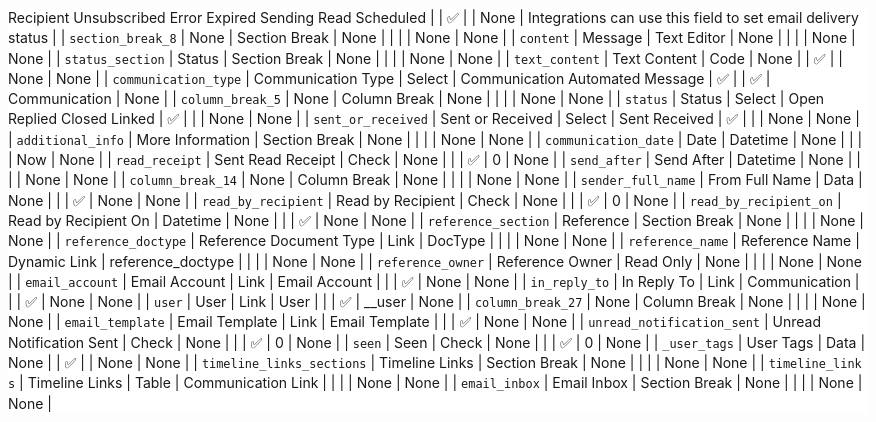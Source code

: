 Recipient Unsubscribed
Error
Expired
Sending
Read
Scheduled |  | ✅ |  | None | Integrations can use this field to set email delivery status |
| `section_break_8` | None | Section Break | None |  |  |  | None | None |
| `content` | Message | Text Editor | None |  |  |  | None | None |
| `status_section` | Status | Section Break | None |  |  |  | None | None |
| `text_content` | Text Content | Code | None |  | ✅ |  | None | None |
| `communication_type` | Communication Type | Select | Communication
Automated Message | ✅ |  | ✅ | Communication | None |
| `column_break_5` | None | Column Break | None |  |  |  | None | None |
| `status` | Status | Select | Open
Replied
Closed
Linked | ✅ |  |  | None | None |
| `sent_or_received` | Sent or Received | Select | Sent
Received | ✅ |  |  | None | None |
| `additional_info` | More Information | Section Break | None |  |  |  | None | None |
| `communication_date` | Date | Datetime | None |  |  |  | Now | None |
| `read_receipt` | Sent Read Receipt | Check | None |  |  | ✅ | 0 | None |
| `send_after` | Send After | Datetime | None |  |  |  | None | None |
| `column_break_14` | None | Column Break | None |  |  |  | None | None |
| `sender_full_name` | From Full Name | Data | None |  |  | ✅ | None | None |
| `read_by_recipient` | Read by Recipient | Check | None |  |  | ✅ | 0 | None |
| `read_by_recipient_on` | Read by Recipient On | Datetime | None |  |  | ✅ | None | None |
| `reference_section` | Reference | Section Break | None |  |  |  | None | None |
| `reference_doctype` | Reference Document Type | Link | DocType |  |  |  | None | None |
| `reference_name` | Reference Name | Dynamic Link | reference_doctype |  |  |  | None | None |
| `reference_owner` | Reference Owner | Read Only | None |  |  |  | None | None |
| `email_account` | Email Account | Link | Email Account |  |  | ✅ | None | None |
| `in_reply_to` | In Reply To | Link | Communication |  |  | ✅ | None | None |
| `user` | User | Link | User |  |  | ✅ | __user | None |
| `column_break_27` | None | Column Break | None |  |  |  | None | None |
| `email_template` | Email Template | Link | Email Template |  |  | ✅ | None | None |
| `unread_notification_sent` | Unread Notification Sent | Check | None |  |  | ✅ | 0 | None |
| `seen` | Seen | Check | None |  |  | ✅ | 0 | None |
| `_user_tags` | User Tags | Data | None |  | ✅ |  | None | None |
| `timeline_links_sections` | Timeline Links | Section Break | None |  |  |  | None | None |
| `timeline_links` | Timeline Links | Table | Communication Link |  |  |  | None | None |
| `email_inbox` | Email Inbox | Section Break | None |  |  |  | None | None |